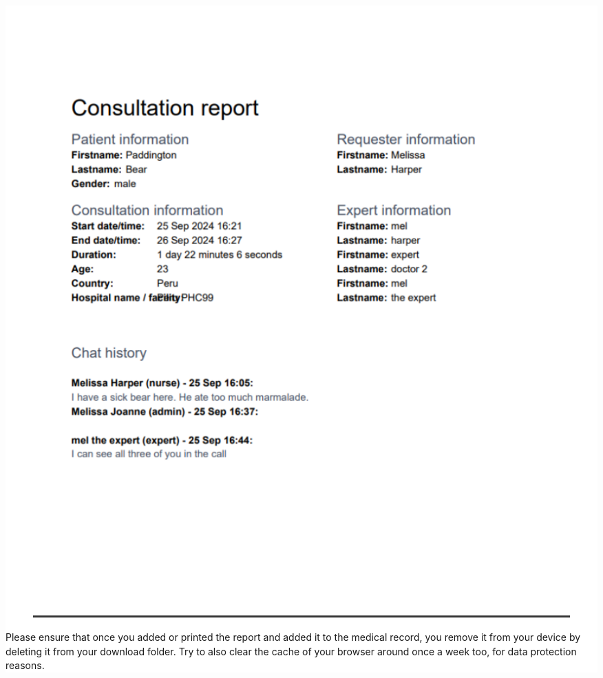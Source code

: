 <figure><img src="../../.gitbook/assets/rep.PNG" alt=""><figcaption></figcaption></figure>

Please ensure that once you added or printed the report and added it to the medical record, you remove it from your device by deleting it from your download folder. Try to also clear the cache of your browser around once a week too, for data protection reasons.
